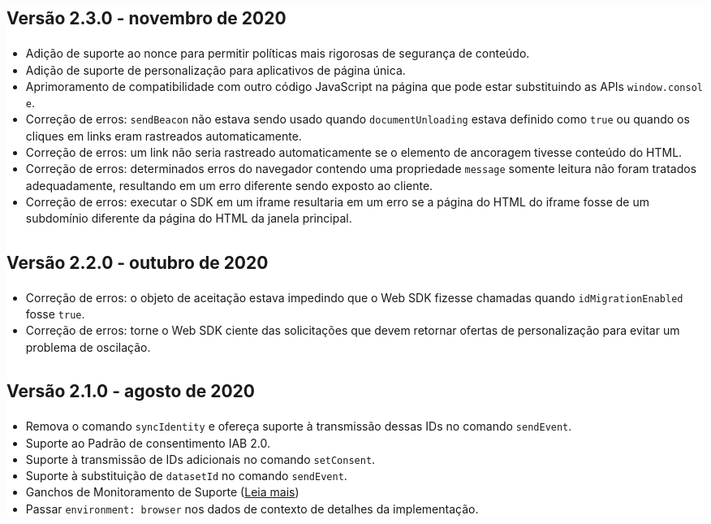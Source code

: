 ## Versão 2.3.0 - novembro de 2020

- Adição de suporte ao nonce para permitir políticas mais rigorosas de segurança de conteúdo.
- Adição de suporte de personalização para aplicativos de página única.
- Aprimoramento de compatibilidade com outro código JavaScript na página que pode estar substituindo as APIs `window.console`.
- Correção de erros: `sendBeacon` não estava sendo usado quando `documentUnloading` estava definido como `true` ou quando os cliques em links eram rastreados automaticamente.
- Correção de erros: um link não seria rastreado automaticamente se o elemento de ancoragem tivesse conteúdo do HTML.
- Correção de erros: determinados erros do navegador contendo uma propriedade `message` somente leitura não foram tratados adequadamente, resultando em um erro diferente sendo exposto ao cliente.
- Correção de erros: executar o SDK em um iframe resultaria em um erro se a página do HTML do iframe fosse de um subdomínio diferente da página do HTML da janela principal.

## Versão 2.2.0 - outubro de 2020

- Correção de erros: o objeto de aceitação estava impedindo que o Web SDK fizesse chamadas quando `idMigrationEnabled` fosse `true`.
- Correção de erros: torne o Web SDK ciente das solicitações que devem retornar ofertas de personalização para evitar um problema de oscilação.

## Versão 2.1.0 - agosto de 2020

- Remova o comando `syncIdentity` e ofereça suporte à transmissão dessas IDs no comando `sendEvent`.
- Suporte ao Padrão de consentimento IAB 2.0.
- Suporte à transmissão de IDs adicionais no comando `setConsent`.
- Suporte à substituição de `datasetId` no comando `sendEvent`.
- Ganchos de Monitoramento de Suporte ([Leia mais](https://github.com/adobe/alloy/wiki/Monitoring-Hooks))
- Passar `environment: browser` nos dados de contexto de detalhes da implementação.
